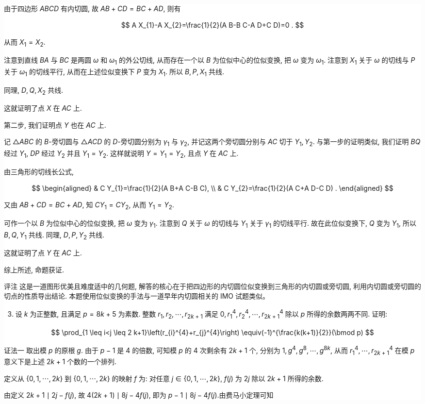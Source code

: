 由于四边形 $A B C D$ 有内切圆, 故 $A B+C D=B C+A D$, 则有

$$
A X_{1}-A X_{2}=\frac{1}{2}(A B-B C-A D+C D)=0 .
$$

从而 $X_{1}=X_{2}$.

注意到直线 $B A$ 与 $B C$ 是两圆 $\omega$ 和 $\omega_{1}$ 的外公切线, 从而存在一个以 $B$ 为位似中心的位似变换, 把 $\omega$ 变为 $\omega_{1}$. 注意到 $X_{1}$ 关于 $\omega$ 的切线与 $P$ 关于 $\omega_{1}$ 的切线平行, 从而在上述位似变换下 $P$ 变为 $X_{1}$. 所以 $B, P, X_{1}$ 共线.

同理, $D, Q, X_{2}$ 共线.

这就证明了点 $X$ 在 $A C$ 上.



第二步, 我们证明点 $Y$ 也在 $A C$ 上.

记 $\triangle A B C$ 的 $B$-旁切圆与 $\triangle A C D$ 的 $D$-旁切圆分别为 $\gamma_{1}$ 与 $\gamma_{2}$, 并记这两个旁切圆分别与 $A C$ 切于 $Y_{1}, Y_{2}$. 与第一步的证明类似, 我们证明 $B Q$ 经过 $Y_{1}$, $D P$ 经过 $Y_{2}$ 并且 $Y_{1}=Y_{2}$. 这样就说明 $Y=Y_{1}=Y_{2}$, 且点 $Y$ 在 $A C$ 上.

由三角形的切线长公式,

$$
\begin{aligned}
& C Y_{1}=\frac{1}{2}(A B+A C-B C), \\
& C Y_{2}=\frac{1}{2}(A C+A D-C D) .
\end{aligned}
$$

又由 $A B+C D=B C+A D$, 知 $C Y_{1}=C Y_{2}$, 从而 $Y_{1}=Y_{2}$.

可作一个以 $B$ 为位似中心的位似变换, 把 $\omega$ 变为 $\gamma_{1}$. 注意到 $Q$ 关于 $\omega$ 的切线与 $Y_{1}$ 关于 $\gamma_{1}$ 的切线平行. 故在此位似变换下, $Q$ 变为 $Y_{1}$, 所以 $B, Q, Y_{1}$ 共线.
同理, $D, P, Y_{2}$ 共线.

这就证明了点 $Y$ 在 $A C$ 上.

综上所述, 命题获证.

评注 这是一道图形优美且难度适中的几何题, 解答的核心在于把四边形的内切圆位似变换到三角形的内切圆或旁切圆, 利用内切圆或旁切圆的切点的性质导出结论. 本题使用位似变换的手法与一道早年内切圆相关的 IMO 试题类似。

3. 设 $k$ 为正整数, 且满足 $p=8 k+5$ 为素数. 整数 $r_{1}, r_{2}, \cdots, r_{2 k+1}$ 满足 $0, r_{1}^{4}, r_{2}^{4}, \cdots, r_{2 k+1}^{4}$ 除以 $p$ 所得的余数两两不同. 证明:

$$
\prod_{1 \leq i<j \leq 2 k+1}\left(r_{i}^{4}+r_{j}^{4}\right) \equiv(-1)^{\frac{k(k+1)}{2}}(\bmod p)
$$

证法一 取出模 $p$ 的原根 $g$. 由于 $p-1$ 是 4 的倍数, 可知模 $p$ 的 4 次剩余有 $2 k+1$ 个, 分别为 $1, g^{4}, g^{8}, \cdots, g^{8 k}$, 从而 $r_{1}^{4}, \cdots, r_{2 k+1}^{4}$ 在模 $p$ 意义下是上述 $2 k+1$ 个数的一个排列.

定义从 $\{0,1, \cdots, 2 k\}$ 到 $\{0,1, \cdots, 2 k\}$ 的映射 $f$ 为: 对任意 $j \in\{0,1, \cdots, 2 k\}$, $f(j)$ 为 $2 j$ 除以 $2 k+1$ 所得的余数.

由定义 $2 k+1 \mid 2 j-f(j)$, 故 $4(2 k+1) \mid 8 j-4 f(j)$, 即为 $p-1 \mid 8 j-4 f(j)$.由费马小定理可知

